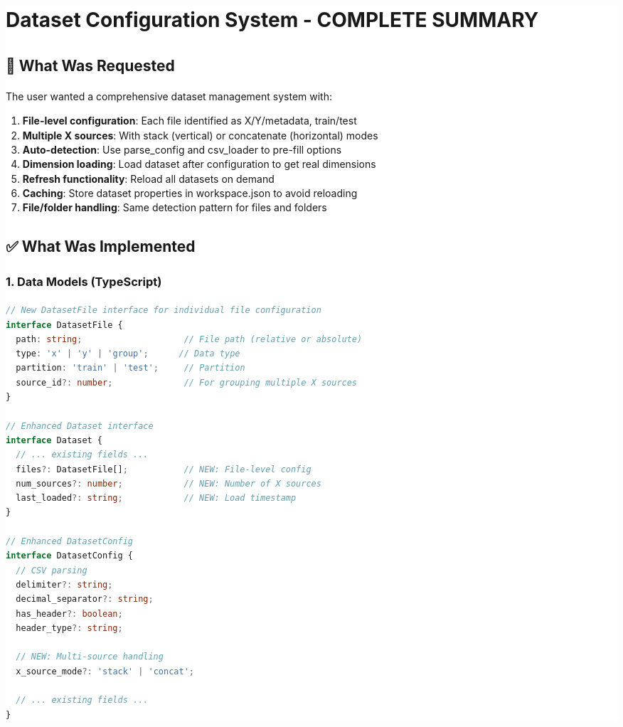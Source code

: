 # Dataset Configuration System - COMPLETE SUMMARY

## 🎯 What Was Requested

The user wanted a comprehensive dataset management system with:

1. **File-level configuration**: Each file identified as X/Y/metadata, train/test
2. **Multiple X sources**: With stack (vertical) or concatenate (horizontal) modes
3. **Auto-detection**: Use parse_config and csv_loader to pre-fill options
4. **Dimension loading**: Load dataset after configuration to get real dimensions
5. **Refresh functionality**: Reload all datasets on demand
6. **Caching**: Store dataset properties in workspace.json to avoid reloading
7. **File/folder handling**: Same detection pattern for files and folders

## ✅ What Was Implemented

### 1. Data Models (TypeScript)

```typescript
// New DatasetFile interface for individual file configuration
interface DatasetFile {
  path: string;                    // File path (relative or absolute)
  type: 'x' | 'y' | 'group';      // Data type
  partition: 'train' | 'test';     // Partition
  source_id?: number;              // For grouping multiple X sources
}

// Enhanced Dataset interface
interface Dataset {
  // ... existing fields ...
  files?: DatasetFile[];           // NEW: File-level config
  num_sources?: number;            // NEW: Number of X sources
  last_loaded?: string;            // NEW: Load timestamp
}

// Enhanced DatasetConfig
interface DatasetConfig {
  // CSV parsing
  delimiter?: string;
  decimal_separator?: string;
  has_header?: boolean;
  header_type?: string;

  // NEW: Multi-source handling
  x_source_mode?: 'stack' | 'concat';

  // ... existing fields ...
}
```
